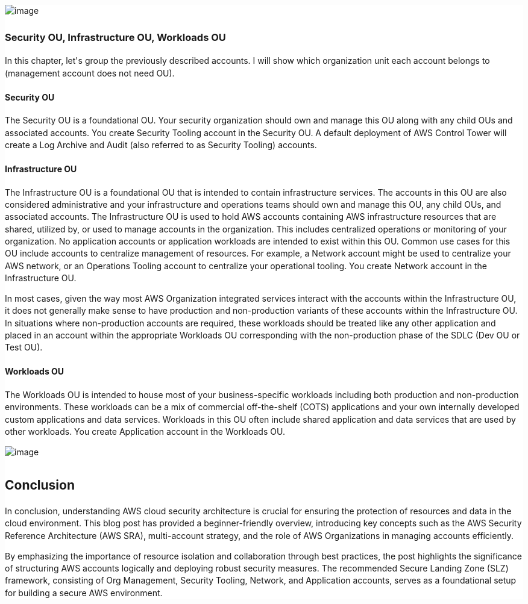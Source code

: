 ![image](/images/12.png)

### Security OU, Infrastructure OU, Workloads OU
In this chapter, let's group the previously described accounts. I will show which organization unit each account belongs to (management account does not need OU).

#### Security OU
The Security OU is a foundational OU. Your security organization should own and manage this OU along with any child OUs and associated accounts. You create Security Tooling account in the Security OU. A default deployment of AWS Control Tower will create a Log Archive and Audit (also referred to as Security Tooling) accounts.
#### Infrastructure OU
The Infrastructure OU is a foundational OU that is intended to contain infrastructure services. The accounts in this OU are also considered administrative and your infrastructure and operations teams should own and manage this OU, any child OUs, and associated accounts. The Infrastructure OU is used to hold AWS accounts containing AWS infrastructure resources that are shared, utilized by, or used to manage accounts in the organization. This includes centralized operations or monitoring of your organization. No application accounts or application workloads are intended to exist within this OU. Common use cases for this OU include accounts to centralize management of resources. For example, a Network account might be used to centralize your AWS network, or an Operations Tooling account to centralize your operational tooling. You create Network account in the Infrastructure OU.

In most cases, given the way most AWS Organization integrated services interact with the accounts within the Infrastructure OU, it does not generally make sense to have production and non-production variants of these accounts within the Infrastructure OU. In situations where non-production accounts are required, these workloads should be treated like any other application and placed in an account within the appropriate Workloads OU corresponding with the non-production phase of the SDLC (Dev OU or Test OU).

#### Workloads OU
The Workloads OU is intended to house most of your business-specific workloads including both production and non-production environments. These workloads can be a mix of commercial off-the-shelf (COTS) applications and your own internally developed custom applications and data services. Workloads in this OU often include shared application and data services that are used by other workloads. You create Application account in the Workloads OU.

![image](/images/13.png)

## Conclusion
In conclusion, understanding AWS cloud security architecture is crucial for ensuring the protection of resources and data in the cloud environment. This blog post has provided a beginner-friendly overview, introducing key concepts such as the AWS Security Reference Architecture (AWS SRA), multi-account strategy, and the role of AWS Organizations in managing accounts efficiently.

By emphasizing the importance of resource isolation and collaboration through best practices, the post highlights the significance of structuring AWS accounts logically and deploying robust security measures. The recommended Secure Landing Zone (SLZ) framework, consisting of Org Management, Security Tooling, Network, and Application accounts, serves as a foundational setup for building a secure AWS environment.
